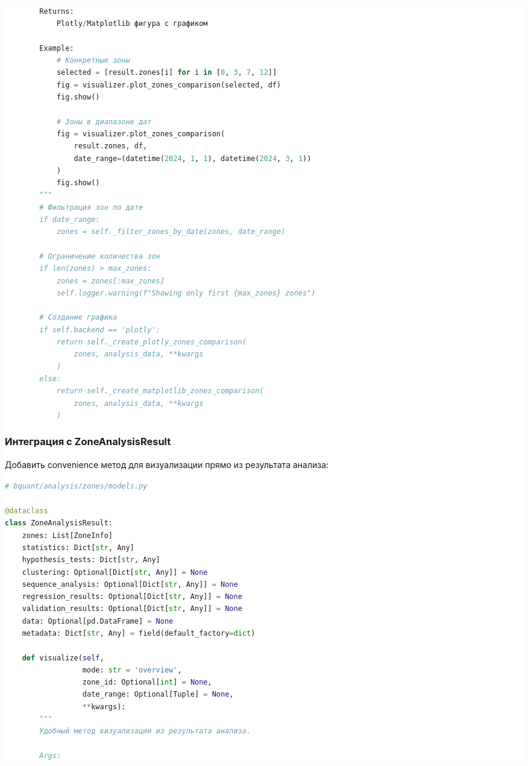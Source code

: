 ```python
        Returns:
            Plotly/Matplotlib фигура с графиком
            
        Example:
            # Конкретные зоны
            selected = [result.zones[i] for i in [0, 3, 7, 12]]
            fig = visualizer.plot_zones_comparison(selected, df)
            fig.show()
            
            # Зоны в диапазоне дат
            fig = visualizer.plot_zones_comparison(
                result.zones, df,
                date_range=(datetime(2024, 1, 1), datetime(2024, 3, 1))
            )
            fig.show()
        """
        # Фильтрация зон по дате
        if date_range:
            zones = self._filter_zones_by_date(zones, date_range)
        
        # Ограничение количества зон
        if len(zones) > max_zones:
            zones = zones[:max_zones]
            self.logger.warning(f"Showing only first {max_zones} zones")
        
        # Создание графика
        if self.backend == 'plotly':
            return self._create_plotly_zones_comparison(
                zones, analysis_data, **kwargs
            )
        else:
            return self._create_matplotlib_zones_comparison(
                zones, analysis_data, **kwargs
            )
```

### Интеграция с ZoneAnalysisResult

Добавить convenience метод для визуализации прямо из результата анализа:

```python
# bquant/analysis/zones/models.py

@dataclass
class ZoneAnalysisResult:
    zones: List[ZoneInfo]
    statistics: Dict[str, Any]
    hypothesis_tests: Dict[str, Any]
    clustering: Optional[Dict[str, Any]] = None
    sequence_analysis: Optional[Dict[str, Any]] = None
    regression_results: Optional[Dict[str, Any]] = None
    validation_results: Optional[Dict[str, Any]] = None
    data: Optional[pd.DataFrame] = None
    metadata: Dict[str, Any] = field(default_factory=dict)
    
    def visualize(self, 
                  mode: str = 'overview',
                  zone_id: Optional[int] = None,
                  date_range: Optional[Tuple] = None,
                  **kwargs):
        """
        Удобный метод визуализации из результата анализа.
        
        Args:
```